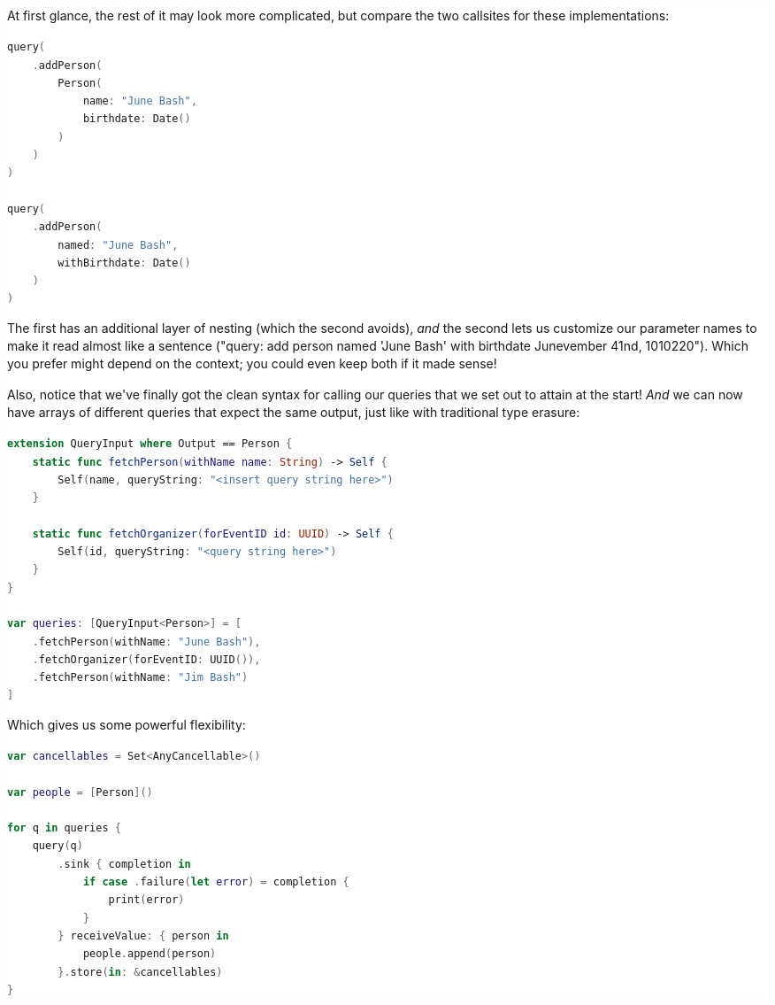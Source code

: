 At first glance, the rest of it may look more complicated, but compare the two callsites for these implementations:

```swift
query(
    .addPerson(
        Person(
            name: "June Bash",
            birthdate: Date()
        )
    )
)

query(
    .addPerson(
        named: "June Bash",
        withBirthdate: Date()
    )
)
```

The first has an additional layer of nesting (which the second avoids), _and_ the second lets us customize our parameter names to make it read almost like a sentence ("query: add person named 'June Bash' with birthdate Junevember 41nd, 1010220"). Which you prefer might depend on the context; you could even keep both if it made sense!

Also, notice that we've finally got the clean syntax for calling our queries that we set out to attain at the start! _And_ we can now have arrays of different queries that expect the same output, just like with traditional type erasure:

```swift
extension QueryInput where Output == Person {
    static func fetchPerson(withName name: String) -> Self {
        Self(name, queryString: "<insert query string here>")
    }

    static func fetchOrganizer(forEventID id: UUID) -> Self {
        Self(id, queryString: "<query string here>")
    }
}

var queries: [QueryInput<Person>] = [
    .fetchPerson(withName: "June Bash"),
    .fetchOrganizer(forEventID: UUID()),
    .fetchPerson(withName: "Jim Bash")
]
```

Which gives us some powerful flexibility:

```swift
var cancellables = Set<AnyCancellable>()

var people = [Person]()

for q in queries {
    query(q)
        .sink { completion in
            if case .failure(let error) = completion {
                print(error)
            }
        } receiveValue: { person in
            people.append(person)
        }.store(in: &cancellables)
}
```
